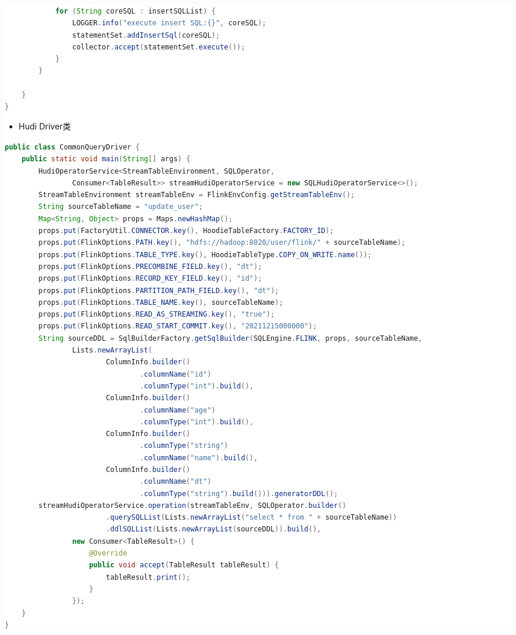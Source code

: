 ```java
            for (String coreSQL : insertSQLList) {
                LOGGER.info("execute insert SQL:{}", coreSQL);
                statementSet.addInsertSql(coreSQL);
                collector.accept(statementSet.execute());
            }
        }

    }
}
```

* Hudi Driver类

```java
public class CommonQueryDriver {
    public static void main(String[] args) {
        HudiOperatorService<StreamTableEnvironment, SQLOperator,
                Consumer<TableResult>> streamHudiOperatorService = new SQLHudiOperatorService<>();
        StreamTableEnvironment streamTableEnv = FlinkEnvConfig.getStreamTableEnv();
        String sourceTableName = "update_user";
        Map<String, Object> props = Maps.newHashMap();
        props.put(FactoryUtil.CONNECTOR.key(), HoodieTableFactory.FACTORY_ID);
        props.put(FlinkOptions.PATH.key(), "hdfs://hadoop:8020/user/flink/" + sourceTableName);
        props.put(FlinkOptions.TABLE_TYPE.key(), HoodieTableType.COPY_ON_WRITE.name());
        props.put(FlinkOptions.PRECOMBINE_FIELD.key(), "dt");
        props.put(FlinkOptions.RECORD_KEY_FIELD.key(), "id");
        props.put(FlinkOptions.PARTITION_PATH_FIELD.key(), "dt");
        props.put(FlinkOptions.TABLE_NAME.key(), sourceTableName);
        props.put(FlinkOptions.READ_AS_STREAMING.key(), "true");
        props.put(FlinkOptions.READ_START_COMMIT.key(), "20211215000000");
        String sourceDDL = SqlBuilderFactory.getSqlBuilder(SQLEngine.FLINK, props, sourceTableName,
                Lists.newArrayList(
                        ColumnInfo.builder()
                                .columnName("id")
                                .columnType("int").build(),
                        ColumnInfo.builder()
                                .columnName("age")
                                .columnType("int").build(),
                        ColumnInfo.builder()
                                .columnType("string")
                                .columnName("name").build(),
                        ColumnInfo.builder()
                                .columnName("dt")
                                .columnType("string").build())).generatorDDL();
        streamHudiOperatorService.operation(streamTableEnv, SQLOperator.builder()
                        .querySQLList(Lists.newArrayList("select * from " + sourceTableName))
                        .ddlSQLList(Lists.newArrayList(sourceDDL)).build(),
                new Consumer<TableResult>() {
                    @Override
                    public void accept(TableResult tableResult) {
                        tableResult.print();
                    }
                });
    }
}
```
